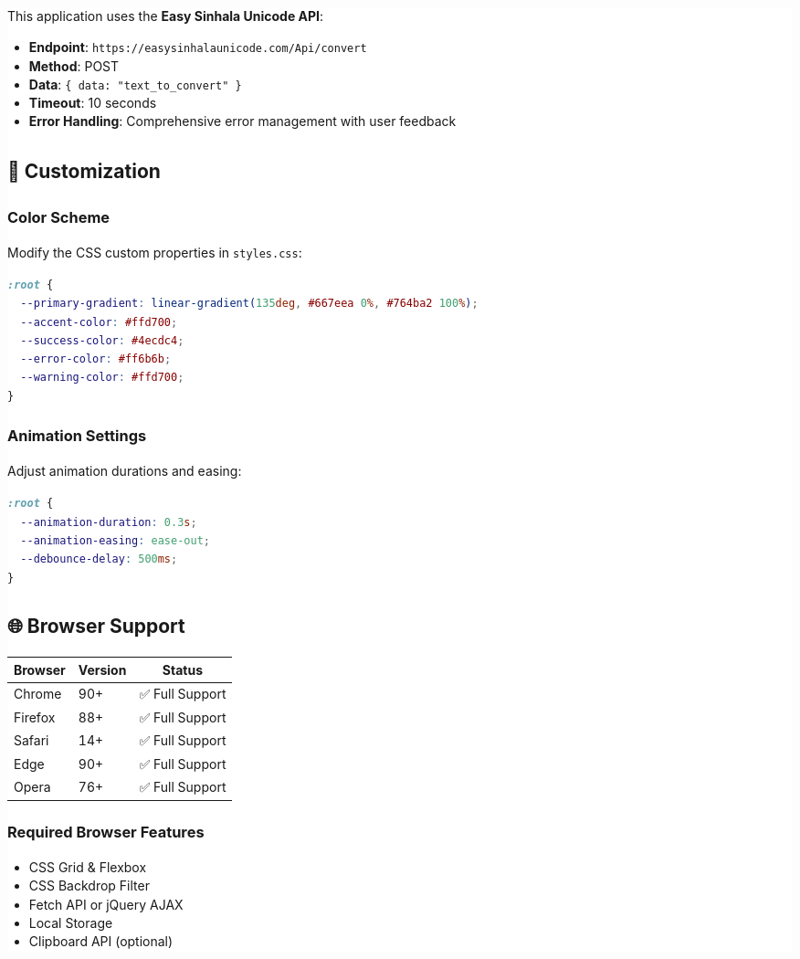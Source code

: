 This application uses the **Easy Sinhala Unicode API**:
- **Endpoint**: `https://easysinhalaunicode.com/Api/convert`
- **Method**: POST
- **Data**: `{ data: "text_to_convert" }`
- **Timeout**: 10 seconds
- **Error Handling**: Comprehensive error management with user feedback

## 🎨 Customization

### Color Scheme
Modify the CSS custom properties in `styles.css`:

```css
:root {
  --primary-gradient: linear-gradient(135deg, #667eea 0%, #764ba2 100%);
  --accent-color: #ffd700;
  --success-color: #4ecdc4;
  --error-color: #ff6b6b;
  --warning-color: #ffd700;
}
```

### Animation Settings
Adjust animation durations and easing:

```css
:root {
  --animation-duration: 0.3s;
  --animation-easing: ease-out;
  --debounce-delay: 500ms;
}
```

## 🌐 Browser Support

| Browser | Version | Status |
|---------|---------|--------|
| Chrome  | 90+     | ✅ Full Support |
| Firefox | 88+     | ✅ Full Support |
| Safari  | 14+     | ✅ Full Support |
| Edge    | 90+     | ✅ Full Support |
| Opera   | 76+     | ✅ Full Support |

### Required Browser Features
- CSS Grid & Flexbox
- CSS Backdrop Filter
- Fetch API or jQuery AJAX
- Local Storage
- Clipboard API (optional)
